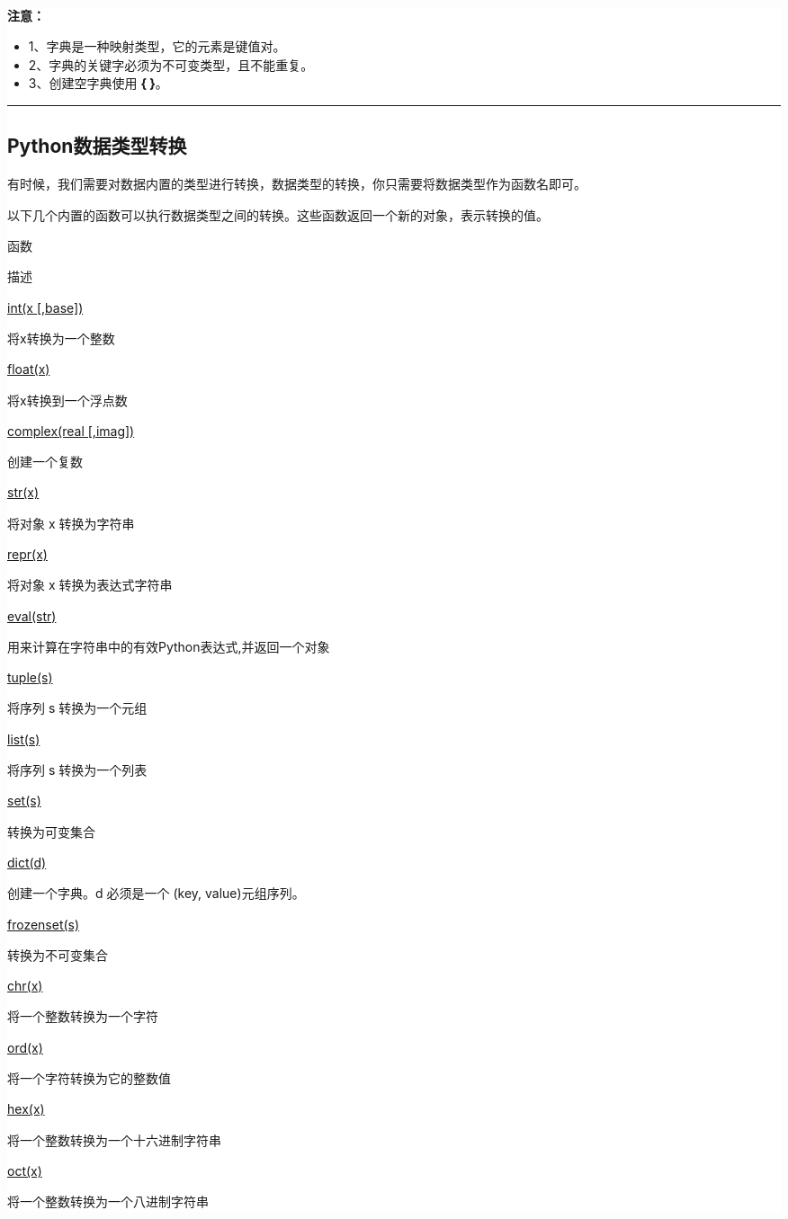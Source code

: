 **注意：**

-   1、字典是一种映射类型，它的元素是键值对。
-   2、字典的关键字必须为不可变类型，且不能重复。
-   3、创建空字典使用 **{ }**。

---

## Python数据类型转换

有时候，我们需要对数据内置的类型进行转换，数据类型的转换，你只需要将数据类型作为函数名即可。

以下几个内置的函数可以执行数据类型之间的转换。这些函数返回一个新的对象，表示转换的值。

函数

描述

[int(x [,base])](https://www.runoob.com/python3/python-func-int.html)

将x转换为一个整数

[float(x)](https://www.runoob.com/python3/python-func-float.html)

将x转换到一个浮点数

[complex(real [,imag])](https://www.runoob.com/python3/python-func-complex.html)

创建一个复数

[str(x)](https://www.runoob.com/python3/python-func-str.html)

将对象 x 转换为字符串

[repr(x)](https://www.runoob.com/python3/python-func-repr.html)

将对象 x 转换为表达式字符串

[eval(str)](https://www.runoob.com/python3/python-func-eval.html)

用来计算在字符串中的有效Python表达式,并返回一个对象

[tuple(s)](https://www.runoob.com/python3/python3-func-tuple.html)

将序列 s 转换为一个元组

[list(s)](https://www.runoob.com/python3/python3-att-list-list.html)

将序列 s 转换为一个列表

[set(s)](https://www.runoob.com/python3/python-func-set.html)

转换为可变集合

[dict(d)](https://www.runoob.com/python3/python-func-dict.html)

创建一个字典。d 必须是一个 (key, value)元组序列。

[frozenset(s)](https://www.runoob.com/python3/python-func-frozenset.html)

转换为不可变集合

[chr(x)](https://www.runoob.com/python3/python-func-chr.html)

将一个整数转换为一个字符

[ord(x)](https://www.runoob.com/python3/python-func-ord.html)

将一个字符转换为它的整数值

[hex(x)](https://www.runoob.com/python3/python-func-hex.html)

将一个整数转换为一个十六进制字符串

[oct(x)](https://www.runoob.com/python3/python-func-oct.html)

将一个整数转换为一个八进制字符串